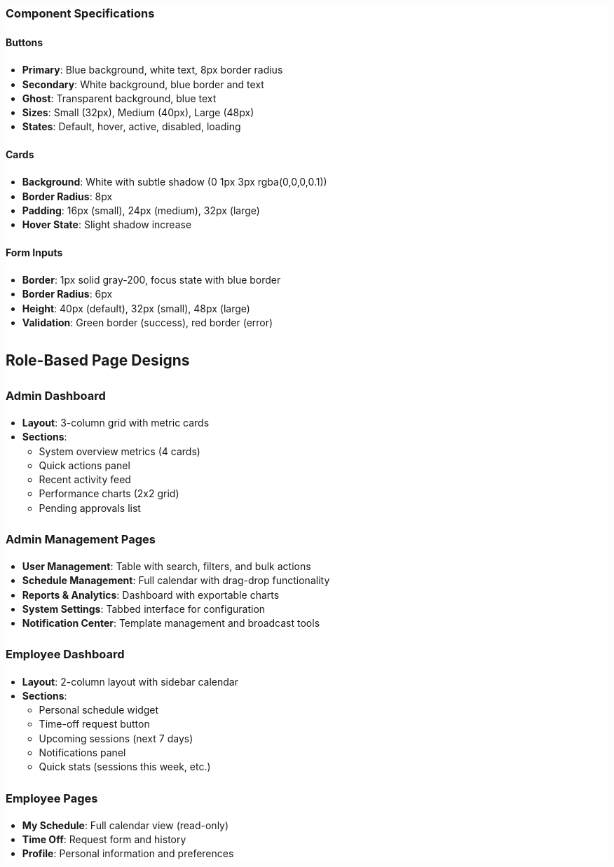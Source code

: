 ### Component Specifications

#### Buttons
- **Primary**: Blue background, white text, 8px border radius
- **Secondary**: White background, blue border and text
- **Ghost**: Transparent background, blue text
- **Sizes**: Small (32px), Medium (40px), Large (48px)
- **States**: Default, hover, active, disabled, loading

#### Cards
- **Background**: White with subtle shadow (0 1px 3px rgba(0,0,0,0.1))
- **Border Radius**: 8px
- **Padding**: 16px (small), 24px (medium), 32px (large)
- **Hover State**: Slight shadow increase

#### Form Inputs
- **Border**: 1px solid gray-200, focus state with blue border
- **Border Radius**: 6px
- **Height**: 40px (default), 32px (small), 48px (large)
- **Validation**: Green border (success), red border (error)

## Role-Based Page Designs

### Admin Dashboard
- **Layout**: 3-column grid with metric cards
- **Sections**:
  - System overview metrics (4 cards)
  - Quick actions panel
  - Recent activity feed
  - Performance charts (2x2 grid)
  - Pending approvals list

### Admin Management Pages
- **User Management**: Table with search, filters, and bulk actions
- **Schedule Management**: Full calendar with drag-drop functionality
- **Reports & Analytics**: Dashboard with exportable charts
- **System Settings**: Tabbed interface for configuration
- **Notification Center**: Template management and broadcast tools

### Employee Dashboard
- **Layout**: 2-column layout with sidebar calendar
- **Sections**:
  - Personal schedule widget
  - Time-off request button
  - Upcoming sessions (next 7 days)
  - Notifications panel
  - Quick stats (sessions this week, etc.)

### Employee Pages
- **My Schedule**: Full calendar view (read-only)
- **Time Off**: Request form and history
- **Profile**: Personal information and preferences
